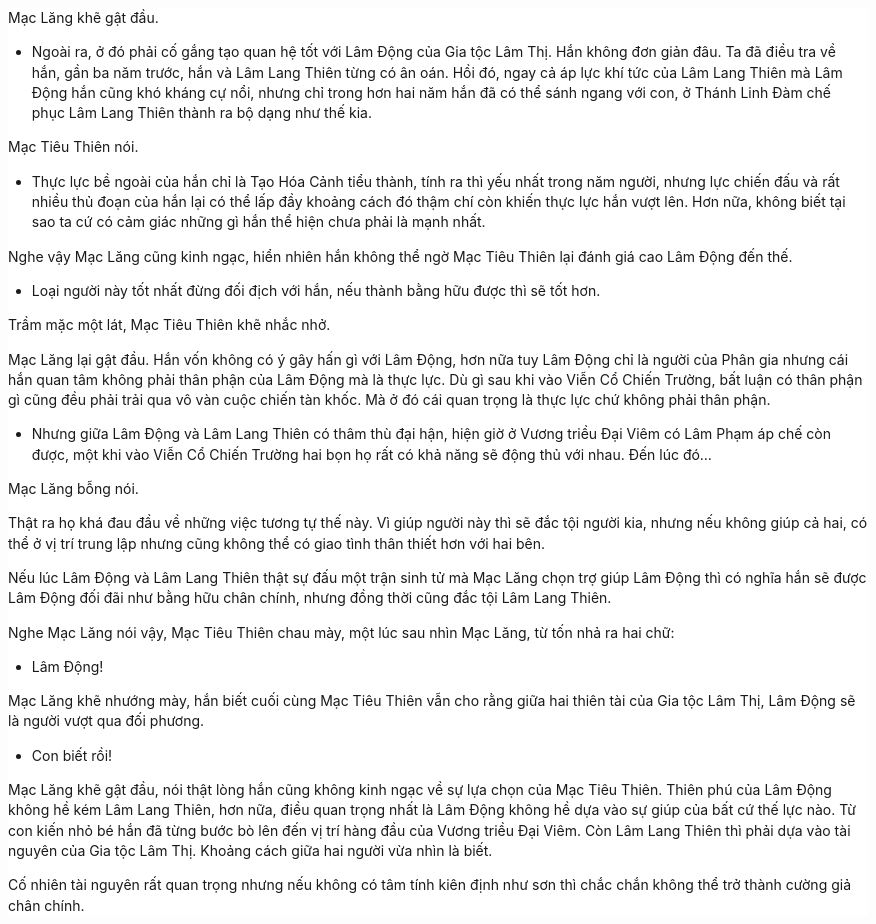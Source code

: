 Mạc Lăng khẽ gật đầu.

- Ngoài ra, ở đó phải cố gắng tạo quan hệ tốt với Lâm Động của Gia tộc Lâm Thị. Hắn không đơn giản đâu. Ta đã điều tra về hắn, gần ba năm trước, hắn và Lâm Lang Thiên từng có ân oán. Hồi đó, ngay cả áp lực khí tức của Lâm Lang Thiên mà Lâm Động hắn cũng khó kháng cự nổi, nhưng chỉ trong hơn hai năm hắn đã có thể sánh ngang với con, ở Thánh Linh Đàm chế phục Lâm Lang Thiên thành ra bộ dạng như thế kia.

Mạc Tiêu Thiên nói.

- Thực lực bề ngoài của hắn chỉ là Tạo Hóa Cảnh tiểu thành, tính ra thì yếu nhất trong năm người, nhưng lực chiến đấu và rất nhiều thủ đoạn của hắn lại có thể lấp đầy khoảng cách đó thậm chí còn khiến thực lực hắn vượt lên. Hơn nữa, không biết tại sao ta cứ có cảm giác những gì hắn thể hiện chưa phải là mạnh nhất.

Nghe vậy Mạc Lăng cũng kinh ngạc, hiển nhiên hắn không thể ngờ Mạc Tiêu Thiên lại đánh giá cao Lâm Động đến thế.

- Loại người này tốt nhất đừng đối địch với hắn, nếu thành bằng hữu được thì sẽ tốt hơn.

Trầm mặc một lát, Mạc Tiêu Thiên khẽ nhắc nhở.

Mạc Lăng lại gật đầu. Hắn vốn không có ý gây hấn gì với Lâm Động, hơn nữa tuy Lâm Động chỉ là người của Phân gia nhưng cái hắn quan tâm không phải thân phận của Lâm Động mà là thực lực. Dù gì sau khi vào Viễn Cổ Chiến Trường, bất luận có thân phận gì cũng đều phải trải qua vô vàn cuộc chiến tàn khốc. Mà ở đó cái quan trọng là thực lực chứ không phải thân phận.

- Nhưng giữa Lâm Động và Lâm Lang Thiên có thâm thù đại hận, hiện giờ ở Vương triều Đại Viêm có Lâm Phạm áp chế còn được, một khi vào Viễn Cổ Chiến Trường hai bọn họ rất có khả năng sẽ động thủ với nhau. Đến lúc đó…

Mạc Lăng bỗng nói.

Thật ra họ khá đau đầu về những việc tương tự thế này. Vì giúp người này thì sẽ đắc tội người kia, nhưng nếu không giúp cả hai, có thể ở vị trí trung lập nhưng cũng không thể có giao tình thân thiết hơn với hai bên.

Nếu lúc Lâm Động và Lâm Lang Thiên thật sự đấu một trận sinh tử mà Mạc Lăng chọn trợ giúp Lâm Động thì có nghĩa hắn sẽ được Lâm Động đối đãi như bằng hữu chân chính, nhưng đồng thời cũng đắc tội Lâm Lang Thiên.

Nghe Mạc Lăng nói vậy, Mạc Tiêu Thiên chau mày, một lúc sau nhìn Mạc Lăng, từ tốn nhả ra hai chữ:

- Lâm Động!

Mạc Lăng khẽ nhướng mày, hắn biết cuối cùng Mạc Tiêu Thiên vẫn cho rằng giữa hai thiên tài của Gia tộc Lâm Thị, Lâm Động sẽ là người vượt qua đối phương.

- Con biết rồi!

Mạc Lăng khẽ gật đầu, nói thật lòng hắn cũng không kinh ngạc về sự lựa chọn của Mạc Tiêu Thiên. Thiên phú của Lâm Động không hề kém Lâm Lang Thiên, hơn nữa, điều quan trọng nhất là Lâm Động không hề dựa vào sự giúp của bất cứ thế lực nào. Từ con kiến nhỏ bé hắn đã từng bước bò lên đến vị trí hàng đầu của Vương triều Đại Viêm. Còn Lâm Lang Thiên thì phải dựa vào tài nguyên của Gia tộc Lâm Thị. Khoảng cách giữa hai người vừa nhìn là biết.

Cố nhiên tài nguyên rất quan trọng nhưng nếu không có tâm tính kiên định như sơn thì chắc chắn không thể trở thành cường giả chân chính.
